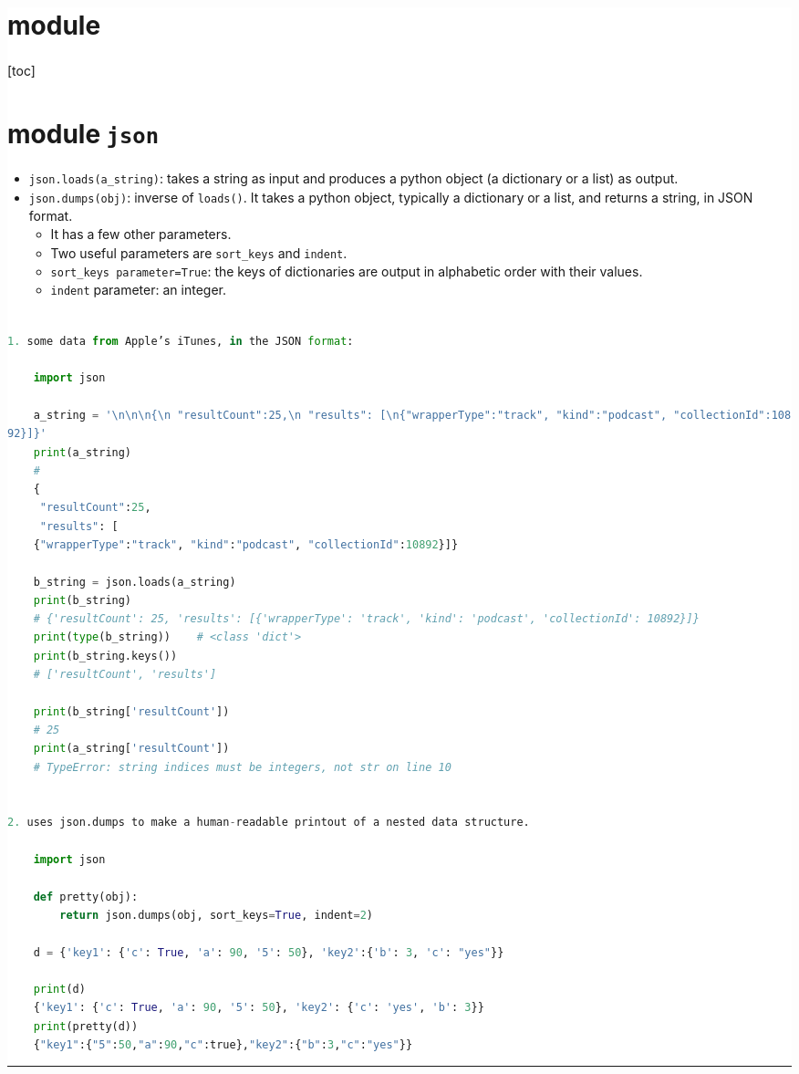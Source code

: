 # module

[toc]


# module `json`

- `json.loads(a_string)`: takes a string as input and produces a python object (a dictionary or a list) as output.
- `json.dumps(obj)`: inverse of `loads()`. It takes a python object, typically a dictionary or a list, and returns a string, in JSON format.
  - It has a few other parameters.
  - Two useful parameters are `sort_keys` and `indent`.
  - `sort_keys parameter=True`: the keys of dictionaries are output in alphabetic order with their values.
  - `indent` parameter: an integer.

```py

1. some data from Apple’s iTunes, in the JSON format:

    import json

    a_string = '\n\n\n{\n "resultCount":25,\n "results": [\n{"wrapperType":"track", "kind":"podcast", "collectionId":10892}]}'
    print(a_string)
    #
    {
     "resultCount":25,
     "results": [
    {"wrapperType":"track", "kind":"podcast", "collectionId":10892}]}

    b_string = json.loads(a_string)
    print(b_string)      
    # {'resultCount': 25, 'results': [{'wrapperType': 'track', 'kind': 'podcast', 'collectionId': 10892}]}
    print(type(b_string))    # <class 'dict'>
    print(b_string.keys())           
    # ['resultCount', 'results']

    print(b_string['resultCount'])
    # 25
    print(a_string['resultCount'])
    # TypeError: string indices must be integers, not str on line 10


2. uses json.dumps to make a human-readable printout of a nested data structure.

    import json

    def pretty(obj):
        return json.dumps(obj, sort_keys=True, indent=2)

    d = {'key1': {'c': True, 'a': 90, '5': 50}, 'key2':{'b': 3, 'c': "yes"}}

    print(d)
    {'key1': {'c': True, 'a': 90, '5': 50}, 'key2': {'c': 'yes', 'b': 3}}
    print(pretty(d))
    {"key1":{"5":50,"a":90,"c":true},"key2":{"b":3,"c":"yes"}}

```

---